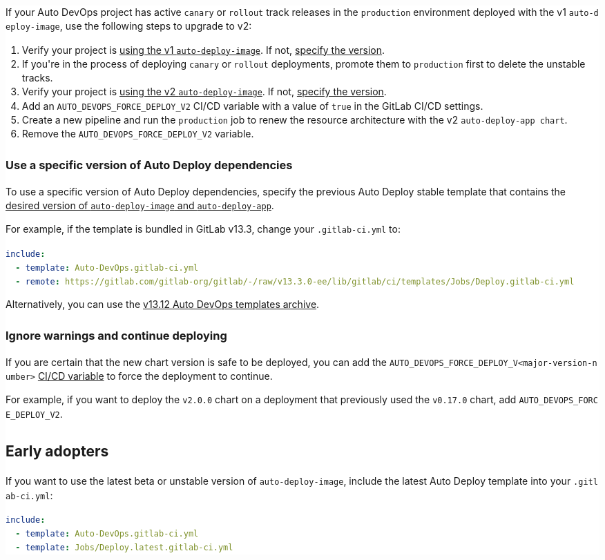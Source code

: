 If your Auto DevOps project has active `canary` or `rollout` track releases in the
`production` environment deployed with the v1 `auto-deploy-image`, use the following
steps to upgrade to v2:

1. Verify your project is [using the v1 `auto-deploy-image`](#verify-dependency-versions).
   If not, [specify the version](#use-a-specific-version-of-auto-deploy-dependencies).
1. If you're in the process of deploying `canary` or `rollout` deployments, promote
   them to `production` first to delete the unstable tracks.
1. Verify your project is [using the v2 `auto-deploy-image`](#verify-dependency-versions).
   If not, [specify the version](#use-a-specific-version-of-auto-deploy-dependencies).
1. Add an `AUTO_DEVOPS_FORCE_DEPLOY_V2` CI/CD variable with a value of `true`
   in the GitLab CI/CD settings.
1. Create a new pipeline and run the `production` job to renew the resource architecture
   with the v2 `auto-deploy-app chart`.
1. Remove the `AUTO_DEVOPS_FORCE_DEPLOY_V2` variable.

### Use a specific version of Auto Deploy dependencies

To use a specific version of Auto Deploy dependencies, specify the previous Auto Deploy
stable template that contains the [desired version of `auto-deploy-image` and `auto-deploy-app`](#verify-dependency-versions).

For example, if the template is bundled in GitLab v13.3, change your `.gitlab-ci.yml` to:

```yaml
include:
  - template: Auto-DevOps.gitlab-ci.yml
  - remote: https://gitlab.com/gitlab-org/gitlab/-/raw/v13.3.0-ee/lib/gitlab/ci/templates/Jobs/Deploy.gitlab-ci.yml
```

Alternatively, you can use the [v13.12 Auto DevOps templates archive](https://gitlab.com/hfyngvason/auto-devops-v13-12).

### Ignore warnings and continue deploying

If you are certain that the new chart version is safe to be deployed, you can add
the `AUTO_DEVOPS_FORCE_DEPLOY_V<major-version-number>` [CI/CD variable](customize.md#build-and-deployment)
to force the deployment to continue.

For example, if you want to deploy the `v2.0.0` chart on a deployment that previously
used the `v0.17.0` chart, add `AUTO_DEVOPS_FORCE_DEPLOY_V2`.

## Early adopters

If you want to use the latest beta or unstable version of `auto-deploy-image`, include
the latest Auto Deploy template into your `.gitlab-ci.yml`:

```yaml
include:
  - template: Auto-DevOps.gitlab-ci.yml
  - template: Jobs/Deploy.latest.gitlab-ci.yml
```

